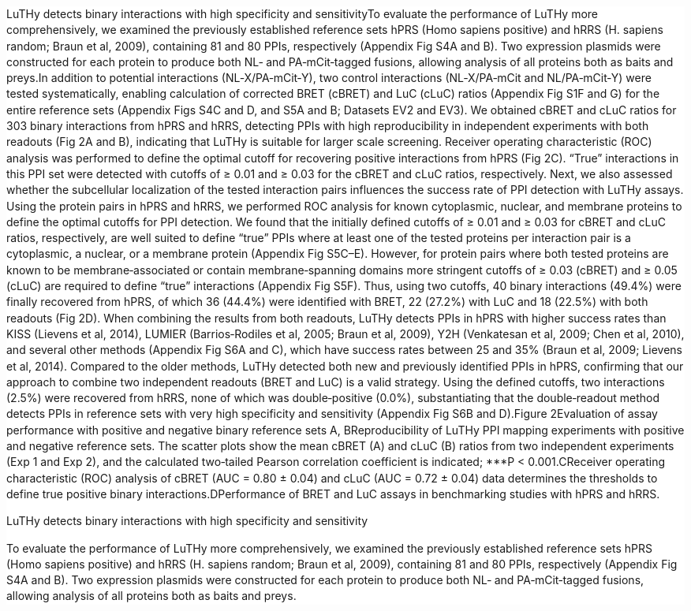 LuTHy detects binary interactions with high specificity and sensitivityTo evaluate the performance of LuTHy more comprehensively, we examined the previously established reference sets hPRS (Homo sapiens positive) and hRRS (H. sapiens random; Braun et al, 2009), containing 81 and 80 PPIs, respectively (Appendix Fig S4A and B). Two expression plasmids were constructed for each protein to produce both NL‐ and PA‐mCit‐tagged fusions, allowing analysis of all proteins both as baits and preys.In addition to potential interactions (NL‐X/PA‐mCit‐Y), two control interactions (NL‐X/PA‐mCit and NL/PA‐mCit‐Y) were tested systematically, enabling calculation of corrected BRET (cBRET) and LuC (cLuC) ratios (Appendix Fig S1F and G) for the entire reference sets (Appendix Figs S4C and D, and S5A and B; Datasets EV2 and EV3). We obtained cBRET and cLuC ratios for 303 binary interactions from hPRS and hRRS, detecting PPIs with high reproducibility in independent experiments with both readouts (Fig 2A and B), indicating that LuTHy is suitable for larger scale screening. Receiver operating characteristic (ROC) analysis was performed to define the optimal cutoff for recovering positive interactions from hPRS (Fig 2C). “True” interactions in this PPI set were detected with cutoffs of ≥ 0.01 and ≥ 0.03 for the cBRET and cLuC ratios, respectively. Next, we also assessed whether the subcellular localization of the tested interaction pairs influences the success rate of PPI detection with LuTHy assays. Using the protein pairs in hPRS and hRRS, we performed ROC analysis for known cytoplasmic, nuclear, and membrane proteins to define the optimal cutoffs for PPI detection. We found that the initially defined cutoffs of ≥ 0.01 and ≥ 0.03 for cBRET and cLuC ratios, respectively, are well suited to define “true” PPIs where at least one of the tested proteins per interaction pair is a cytoplasmic, a nuclear, or a membrane protein (Appendix Fig S5C–E). However, for protein pairs where both tested proteins are known to be membrane‐associated or contain membrane‐spanning domains more stringent cutoffs of ≥ 0.03 (cBRET) and ≥ 0.05 (cLuC) are required to define “true” interactions (Appendix Fig S5F). Thus, using two cutoffs, 40 binary interactions (49.4%) were finally recovered from hPRS, of which 36 (44.4%) were identified with BRET, 22 (27.2%) with LuC and 18 (22.5%) with both readouts (Fig 2D). When combining the results from both readouts, LuTHy detects PPIs in hPRS with higher success rates than KISS (Lievens et al, 2014), LUMIER (Barrios‐Rodiles et al, 2005; Braun et al, 2009), Y2H (Venkatesan et al, 2009; Chen et al, 2010), and several other methods (Appendix Fig S6A and C), which have success rates between 25 and 35% (Braun et al, 2009; Lievens et al, 2014). Compared to the older methods, LuTHy detected both new and previously identified PPIs in hPRS, confirming that our approach to combine two independent readouts (BRET and LuC) is a valid strategy. Using the defined cutoffs, two interactions (2.5%) were recovered from hRRS, none of which was double‐positive (0.0%), substantiating that the double‐readout method detects PPIs in reference sets with very high specificity and sensitivity (Appendix Fig S6B and D).Figure 2Evaluation of assay performance with positive and negative binary reference sets
A, BReproducibility of LuTHy PPI mapping experiments with positive and negative reference sets. The scatter plots show the mean cBRET (A) and cLuC (B) ratios from two independent experiments (Exp 1 and Exp 2), and the calculated two‐tailed Pearson correlation coefficient is indicated; ***P < 0.001.CReceiver operating characteristic (ROC) analysis of cBRET (AUC = 0.80 ± 0.04) and cLuC (AUC = 0.72 ± 0.04) data determines the thresholds to define true positive binary interactions.DPerformance of BRET and LuC assays in benchmarking studies with hPRS and hRRS.

LuTHy detects binary interactions with high specificity and sensitivity

To evaluate the performance of LuTHy more comprehensively, we examined the previously established reference sets hPRS (Homo sapiens positive) and hRRS (H. sapiens random; Braun et al, 2009), containing 81 and 80 PPIs, respectively (Appendix Fig S4A and B). Two expression plasmids were constructed for each protein to produce both NL‐ and PA‐mCit‐tagged fusions, allowing analysis of all proteins both as baits and preys.
